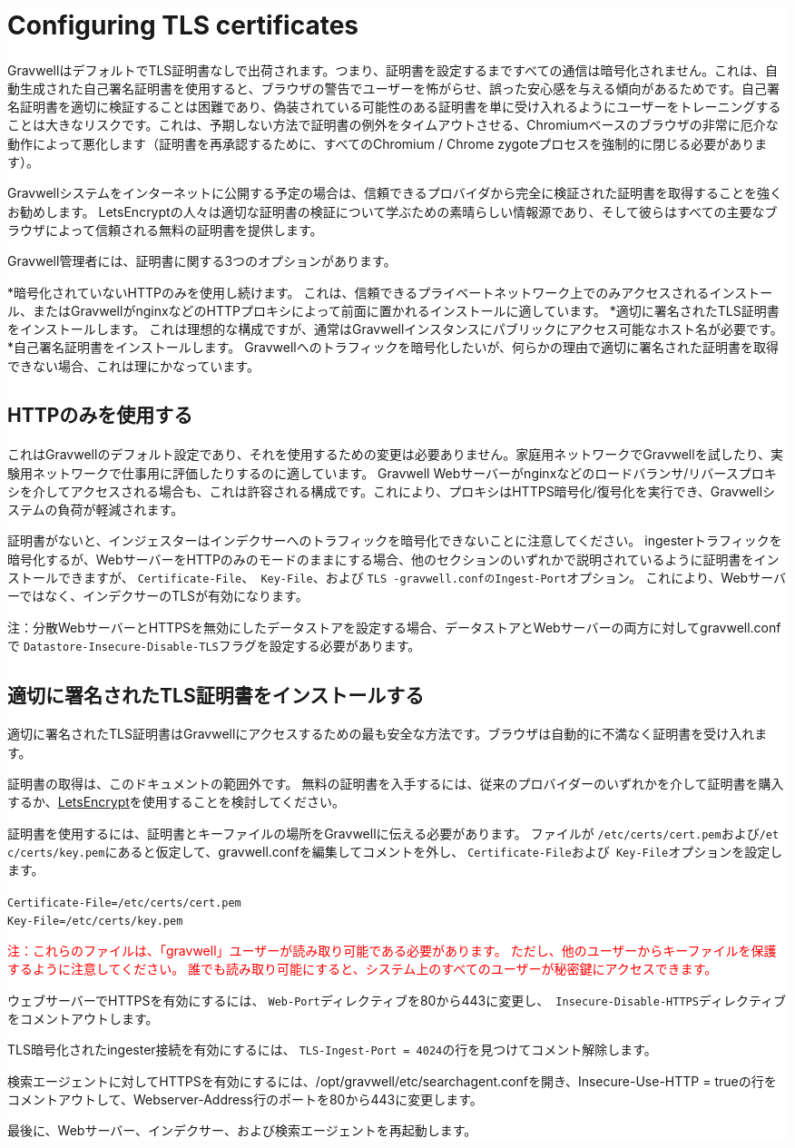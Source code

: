 # Configuring TLS certificates

GravwellはデフォルトでTLS証明書なしで出荷されます。つまり、証明書を設定するまですべての通信は暗号化されません。これは、自動生成された自己署名証明書を使用すると、ブラウザの警告でユーザーを怖がらせ、誤った安心感を与える傾向があるためです。自己署名証明書を適切に検証することは困難であり、偽装されている可能性のある証明書を単に受け入れるようにユーザーをトレーニングすることは大きなリスクです。これは、予期しない方法で証明書の例外をタイムアウトさせる、Chromiumベースのブラウザの非常に厄介な動作によって悪化します（証明書を再承認するために、すべてのChromium / Chrome zygoteプロセスを強制的に閉じる必要があります）。

Gravwellシステムをインターネットに公開する予定の場合は、信頼できるプロバイダから完全に検証された証明書を取得することを強くお勧めします。 LetsEncryptの人々は適切な証明書の検証について学ぶための素晴らしい情報源であり、そして彼らはすべての主要なブラウザによって信頼される無料の証明書を提供します。

Gravwell管理者には、証明書に関する3つのオプションがあります。

*暗号化されていないHTTPのみを使用し続けます。 これは、信頼できるプライベートネットワーク上でのみアクセスされるインストール、またはGravwellがnginxなどのHTTPプロキシによって前面に置かれるインストールに適しています。
*適切に署名されたTLS証明書をインストールします。 これは理想的な構成ですが、通常はGravwellインスタンスにパブリックにアクセス可能なホスト名が必要です。
*自己署名証明書をインストールします。 Gravwellへのトラフィックを暗号化したいが、何らかの理由で適切に署名された証明書を取得できない場合、これは理にかなっています。

## HTTPのみを使用する

これはGravwellのデフォルト設定であり、それを使用するための変更は必要ありません。家庭用ネットワークでGravwellを試したり、実験用ネットワークで仕事用に評価したりするのに適しています。 Gravwell Webサーバーがnginxなどのロードバランサ/リバースプロキシを介してアクセスされる場合も、これは許容される構成です。これにより、プロキシはHTTPS暗号化/復号化を実行でき、Gravwellシステムの負荷が軽減されます。

証明書がないと、インジェスターはインデクサーへのトラフィックを暗号化できないことに注意してください。 ingesterトラフィックを暗号化するが、WebサーバーをHTTPのみのモードのままにする場合、他のセクションのいずれかで説明されているように証明書をインストールできますが、 `Certificate-File`、` Key-File`、および `TLS -gravwell.confのIngest-Port`オプション。 これにより、Webサーバーではなく、インデクサーのTLSが有効になります。

注：分散WebサーバーとHTTPSを無効にしたデータストアを設定する場合、データストアとWebサーバーの両方に対してgravwell.confで `Datastore-Insecure-Disable-TLS`フラグを設定する必要があります。

## 適切に署名されたTLS証明書をインストールする

適切に署名されたTLS証明書はGravwellにアクセスするための最も安全な方法です。ブラウザは自動的に不満なく証明書を受け入れます。

証明書の取得は、このドキュメントの範囲外です。 無料の証明書を入手するには、従来のプロバイダーのいずれかを介して証明書を購入するか、[LetsEncrypt](https://letsencrypt.org)を使用することを検討してください。

証明書を使用するには、証明書とキーファイルの場所をGravwellに伝える必要があります。 ファイルが `/etc/certs/cert.pem`および`/etc/certs/key.pem`にあると仮定して、gravwell.confを編集してコメントを外し、 `Certificate-File`および` Key-File`オプションを設定します。

```
Certificate-File=/etc/certs/cert.pem
Key-File=/etc/certs/key.pem
```

<span style="color: red; ">注：これらのファイルは、「gravwell」ユーザーが読み取り可能である必要があります。 ただし、他のユーザーからキーファイルを保護するように注意してください。 誰でも読み取り可能にすると、システム上のすべてのユーザーが秘密鍵にアクセスできます。</span>

ウェブサーバーでHTTPSを有効にするには、 `Web-Port`ディレクティブを80から443に変更し、` Insecure-Disable-HTTPS`ディレクティブをコメントアウトします。

TLS暗号化されたingester接続を有効にするには、 `TLS-Ingest-Port = 4024`の行を見つけてコメント解除します。

検索エージェントに対してHTTPSを有効にするには、/opt/gravwell/etc/searchagent.confを開き、Insecure-Use-HTTP = trueの行をコメントアウトして、Webserver-Address行のポートを80から443に変更します。

最後に、Webサーバー、インデクサー、および検索エージェントを再起動します。
